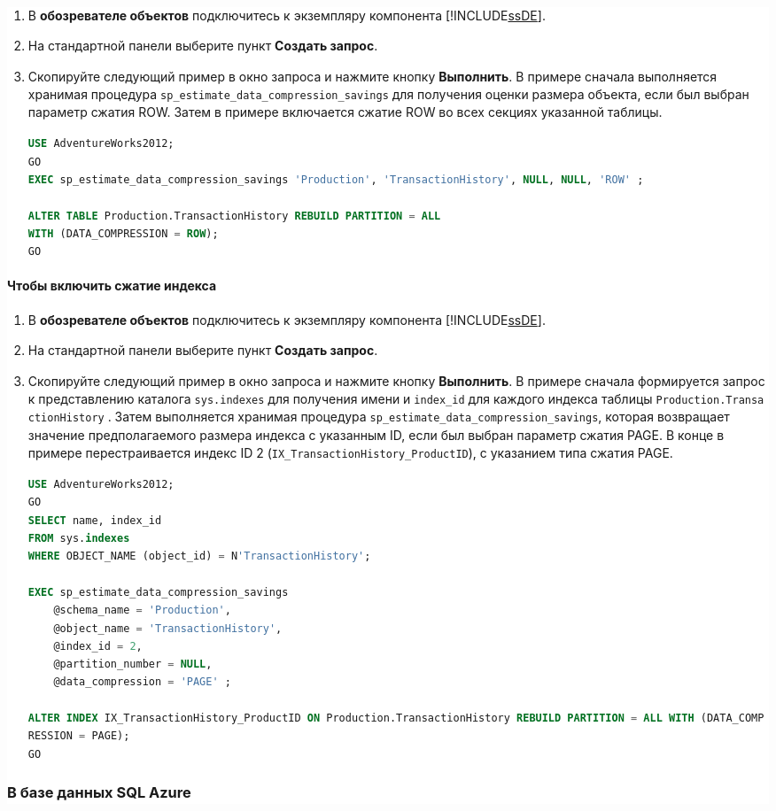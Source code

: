 1.  В **обозревателе объектов** подключитесь к экземпляру компонента [!INCLUDE[ssDE](../../includes/ssde-md.md)].  
  
2.  На стандартной панели выберите пункт **Создать запрос**.  
  
3.  Скопируйте следующий пример в окно запроса и нажмите кнопку **Выполнить**. В примере сначала выполняется хранимая процедура `sp_estimate_data_compression_savings` для получения оценки размера объекта, если был выбран параметр сжатия ROW. Затем в примере включается сжатие ROW во всех секциях указанной таблицы.  
  
    ```sql  
    USE AdventureWorks2012;  
    GO  
    EXEC sp_estimate_data_compression_savings 'Production', 'TransactionHistory', NULL, NULL, 'ROW' ;  
  
    ALTER TABLE Production.TransactionHistory REBUILD PARTITION = ALL  
    WITH (DATA_COMPRESSION = ROW);   
    GO  
    ```  
  
#### <a name="to-enable-compression-on-an-index"></a>Чтобы включить сжатие индекса  
  
1.  В **обозревателе объектов** подключитесь к экземпляру компонента [!INCLUDE[ssDE](../../includes/ssde-md.md)].  
  
2.  На стандартной панели выберите пункт **Создать запрос**.  
  
3.  Скопируйте следующий пример в окно запроса и нажмите кнопку **Выполнить**. В примере сначала формируется запрос к представлению каталога `sys.indexes` для получения имени и `index_id` для каждого индекса таблицы `Production.TransactionHistory` . Затем выполняется хранимая процедура `sp_estimate_data_compression_savings`, которая возвращает значение предполагаемого размера индекса с указанным ID, если был выбран параметр сжатия PAGE. В конце в примере перестраивается индекс ID 2 (`IX_TransactionHistory_ProductID`), с указанием типа сжатия PAGE.  
  
    ```sql  
    USE AdventureWorks2012;   
    GO  
    SELECT name, index_id  
    FROM sys.indexes  
    WHERE OBJECT_NAME (object_id) = N'TransactionHistory';  
  
    EXEC sp_estimate_data_compression_savings   
        @schema_name = 'Production',   
        @object_name = 'TransactionHistory',  
        @index_id = 2,   
        @partition_number = NULL,   
        @data_compression = 'PAGE' ;   
  
    ALTER INDEX IX_TransactionHistory_ProductID ON Production.TransactionHistory REBUILD PARTITION = ALL WITH (DATA_COMPRESSION = PAGE);  
    GO  
    ``` 
    
### <a name="on-azure-sql-database"></a>В базе данных SQL Azure
